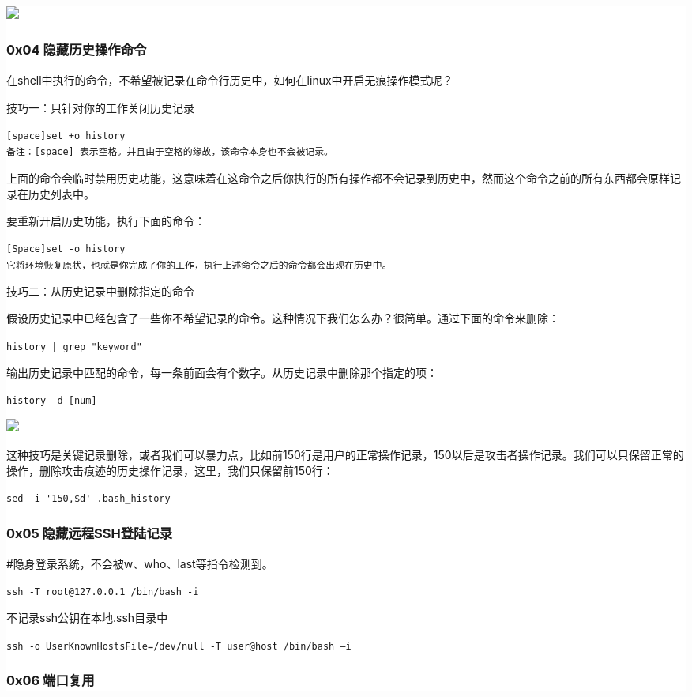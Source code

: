 ![](https://gitee.com/eviden/img/raw/master/202406131418337.png)

### 0x04 隐藏历史操作命令

在shell中执行的命令，不希望被记录在命令行历史中，如何在linux中开启无痕操作模式呢？

技巧一：只针对你的工作关闭历史记录

~~~
[space]set +o history
备注：[space] 表示空格。并且由于空格的缘故，该命令本身也不会被记录。
~~~

上面的命令会临时禁用历史功能，这意味着在这命令之后你执行的所有操作都不会记录到历史中，然而这个命令之前的所有东西都会原样记录在历史列表中。

要重新开启历史功能，执行下面的命令：

~~~
[Space]set -o history
它将环境恢复原状，也就是你完成了你的工作，执行上述命令之后的命令都会出现在历史中。
~~~

技巧二：从历史记录中删除指定的命令

假设历史记录中已经包含了一些你不希望记录的命令。这种情况下我们怎么办？很简单。通过下面的命令来删除：

~~~
history | grep "keyword"
~~~

输出历史记录中匹配的命令，每一条前面会有个数字。从历史记录中删除那个指定的项：

```
history -d [num]
```

![](https://gitee.com/eviden/img/raw/master/202406131418497.png)

这种技巧是关键记录删除，或者我们可以暴力点，比如前150行是用户的正常操作记录，150以后是攻击者操作记录。我们可以只保留正常的操作，删除攻击痕迹的历史操作记录，这里，我们只保留前150行：

~~~
sed -i '150,$d' .bash_history
~~~

### 0x05 隐藏远程SSH登陆记录

#隐身登录系统，不会被w、who、last等指令检测到。

~~~
ssh -T root@127.0.0.1 /bin/bash -i
~~~

不记录ssh公钥在本地.ssh目录中

```
ssh -o UserKnownHostsFile=/dev/null -T user@host /bin/bash –i
```



### 0x06 端口复用
